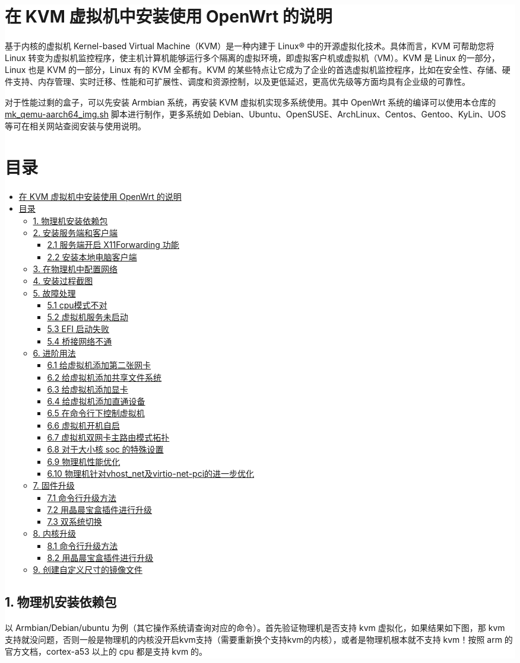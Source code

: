 # 在 KVM 虚拟机中安装使用 OpenWrt 的说明

基于内核的虚拟机 Kernel-based Virtual Machine（KVM）是一种内建于 Linux® 中的开源虚拟化技术。具体而言，KVM 可帮助您将 Linux 转变为虚拟机监控程序，使主机计算机能够运行多个隔离的虚拟环境，即虚拟客户机或虚拟机（VM）。KVM 是 Linux 的一部分，Linux 也是 KVM 的一部分，Linux 有的 KVM 全都有。KVM 的某些特点让它成为了企业的首选虚拟机监控程序，比如在安全性、存储、硬件支持、内存管理、实时迁移、性能和可扩展性、调度和资源控制，以及更低延迟，更高优先级等方面均具有企业级的可靠性。

对于性能过剩的盒子，可以先安装 Armbian 系统，再安装 KVM 虚拟机实现多系统使用。其中 OpenWrt 系统的编译可以使用本仓库的 [mk_qemu-aarch64_img.sh](https://github.com/unifreq/openwrt_packit/blob/master/mk_qemu-aarch64_img.sh) 脚本进行制作，更多系统如 Debian、Ubuntu、OpenSUSE、ArchLinux、Centos、Gentoo、KyLin、UOS 等可在相关网站查阅安装与使用说明。

# 目录

- [在 KVM 虚拟机中安装使用 OpenWrt 的说明](#在-kvm-虚拟机中安装使用-openwrt-的说明)
- [目录](#目录)
  - [1. 物理机安装依赖包](#1-物理机安装依赖包)
  - [2. 安装服务端和客户端](#2-安装服务端和客户端)
    - [2.1 服务端开启 X11Forwarding 功能](#21-服务端开启-x11forwarding-功能)
    - [2.2 安装本地电脑客户端](#22-安装本地电脑客户端)
  - [3. 在物理机中配置网络](#3-在物理机中配置网络)
  - [4. 安装过程截图](#4-安装过程截图)
  - [5. 故障处理](#5-故障处理)
    - [5.1 cpu模式不对](#51-cpu模式不对)
    - [5.2 虚拟机服务未启动](#52-虚拟机服务未启动)
    - [5.3 EFI 启动失败](#53-efi-启动失败)
    - [5.4 桥接网络不通](#54-桥接网络不通)
  - [6. 进阶用法](#6-进阶用法)
    - [6.1 给虚拟机添加第二张网卡](#61-给虚拟机添加第二张网卡)
    - [6.2 给虚拟机添加共享文件系统](#62-给虚拟机添加共享文件系统)
    - [6.3 给虚拟机添加显卡](#63-给虚拟机添加显卡)
    - [6.4 给虚拟机添加直通设备](#64-给虚拟机添加直通设备)
    - [6.5 在命令行下控制虚拟机](#65-在命令行下控制虚拟机)
    - [6.6 虚拟机开机自启](#66-虚拟机开机自启)
    - [6.7 虚拟机双网卡主路由模式拓扑](#67-虚拟机双网卡主路由模式拓扑)
    - [6.8 对于大小核 soc 的特殊设置](#68-对于大小核-soc-的特殊设置)
    - [6.9 物理机性能优化](#69-物理机性能优化)
    - [6.10 物理机针对vhost_net及virtio-net-pci的进一步优化](#610-物理机针对vhost_net及virtio-net-pci的进一步优化)
  - [7. 固件升级](#7-固件升级)
    - [7.1 命令行升级方法](#71-命令行升级方法)
    - [7.2 用晶晨宝盒插件进行升级](#72-用晶晨宝盒插件进行升级)
    - [7.3 双系统切换](#73-双系统切换)
  - [8. 内核升级](#8-内核升级)
    - [8.1 命令行升级方法](#81-命令行升级方法)
    - [8.2 用晶晨宝盒插件进行升级](#82-用晶晨宝盒插件进行升级)
  - [9. 创建自定义尺寸的镜像文件](#9-创建自定义尺寸的镜像文件)

## 1. 物理机安装依赖包

以 Armbian/Debian/ubuntu 为例（其它操作系统请查询对应的命令）。首先验证物理机是否支持 kvm 虚拟化，如果结果如下图，那 kvm 支持就没问题，否则一般是物理机的内核没开启kvm支持（需要重新换个支持kvm的内核），或者是物理机根本就不支持 kvm！按照 arm 的官方文档，cortex-a53 以上的 cpu 都是支持 kvm 的。
